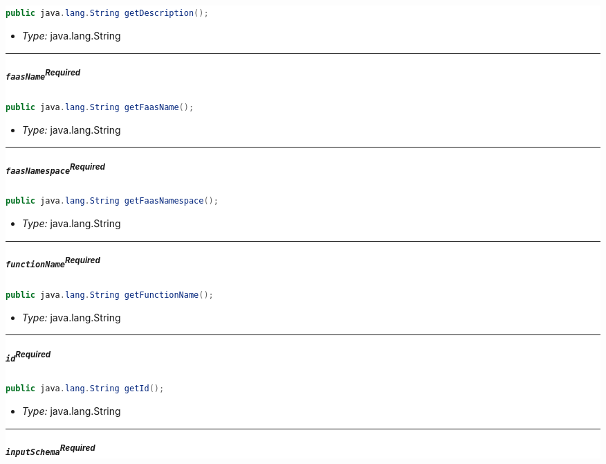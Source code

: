 ```java
public java.lang.String getDescription();
```

- *Type:* java.lang.String

---

##### `faasName`<sup>Required</sup> <a name="faasName" id="@cdktf/provider-digitalocean.genaiFunction.GenaiFunction.property.faasName"></a>

```java
public java.lang.String getFaasName();
```

- *Type:* java.lang.String

---

##### `faasNamespace`<sup>Required</sup> <a name="faasNamespace" id="@cdktf/provider-digitalocean.genaiFunction.GenaiFunction.property.faasNamespace"></a>

```java
public java.lang.String getFaasNamespace();
```

- *Type:* java.lang.String

---

##### `functionName`<sup>Required</sup> <a name="functionName" id="@cdktf/provider-digitalocean.genaiFunction.GenaiFunction.property.functionName"></a>

```java
public java.lang.String getFunctionName();
```

- *Type:* java.lang.String

---

##### `id`<sup>Required</sup> <a name="id" id="@cdktf/provider-digitalocean.genaiFunction.GenaiFunction.property.id"></a>

```java
public java.lang.String getId();
```

- *Type:* java.lang.String

---

##### `inputSchema`<sup>Required</sup> <a name="inputSchema" id="@cdktf/provider-digitalocean.genaiFunction.GenaiFunction.property.inputSchema"></a>

